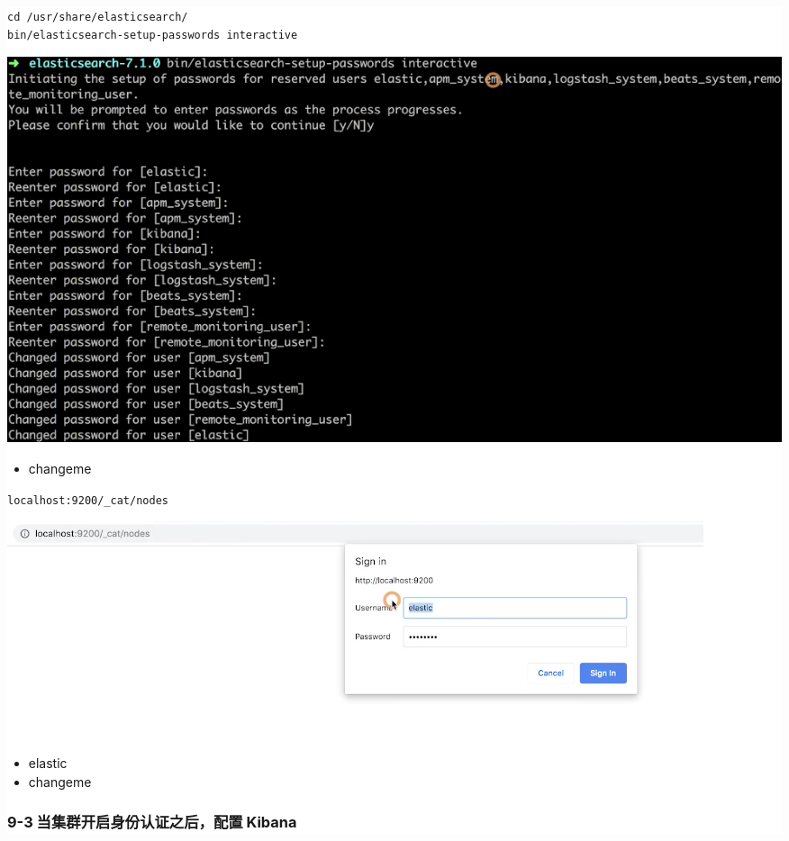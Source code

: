 ```
cd /usr/share/elasticsearch/
bin/elasticsearch-setup-passwords interactive
```

![Alt Image Text](../images/chap8_1_10.png "Body image")

* changeme

```
localhost:9200/_cat/nodes
```

![Alt Image Text](../images/chap8_1_11.png "Body image")

* elastic
* changeme

### **9-3 当集群开启身份认证之后，配置 Kibana**

